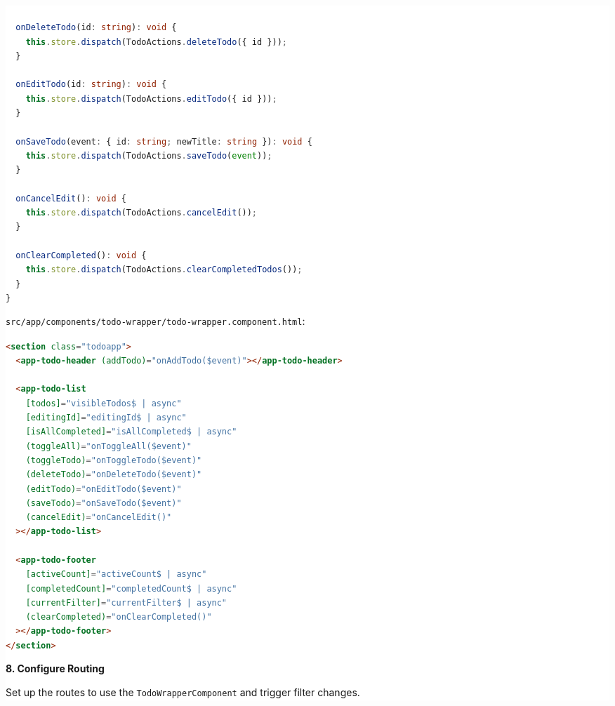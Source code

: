 ```typescript

  onDeleteTodo(id: string): void {
    this.store.dispatch(TodoActions.deleteTodo({ id }));
  }

  onEditTodo(id: string): void {
    this.store.dispatch(TodoActions.editTodo({ id }));
  }

  onSaveTodo(event: { id: string; newTitle: string }): void {
    this.store.dispatch(TodoActions.saveTodo(event));
  }

  onCancelEdit(): void {
    this.store.dispatch(TodoActions.cancelEdit());
  }

  onClearCompleted(): void {
    this.store.dispatch(TodoActions.clearCompletedTodos());
  }
}
```

`src/app/components/todo-wrapper/todo-wrapper.component.html`:

```html
<section class="todoapp">
  <app-todo-header (addTodo)="onAddTodo($event)"></app-todo-header>

  <app-todo-list
    [todos]="visibleTodos$ | async"
    [editingId]="editingId$ | async"
    [isAllCompleted]="isAllCompleted$ | async"
    (toggleAll)="onToggleAll($event)"
    (toggleTodo)="onToggleTodo($event)"
    (deleteTodo)="onDeleteTodo($event)"
    (editTodo)="onEditTodo($event)"
    (saveTodo)="onSaveTodo($event)"
    (cancelEdit)="onCancelEdit()"
  ></app-todo-list>

  <app-todo-footer
    [activeCount]="activeCount$ | async"
    [completedCount]="completedCount$ | async"
    [currentFilter]="currentFilter$ | async"
    (clearCompleted)="onClearCompleted()"
  ></app-todo-footer>
</section>
```

**8. Configure Routing**

Set up the routes to use the `TodoWrapperComponent` and trigger filter changes.
